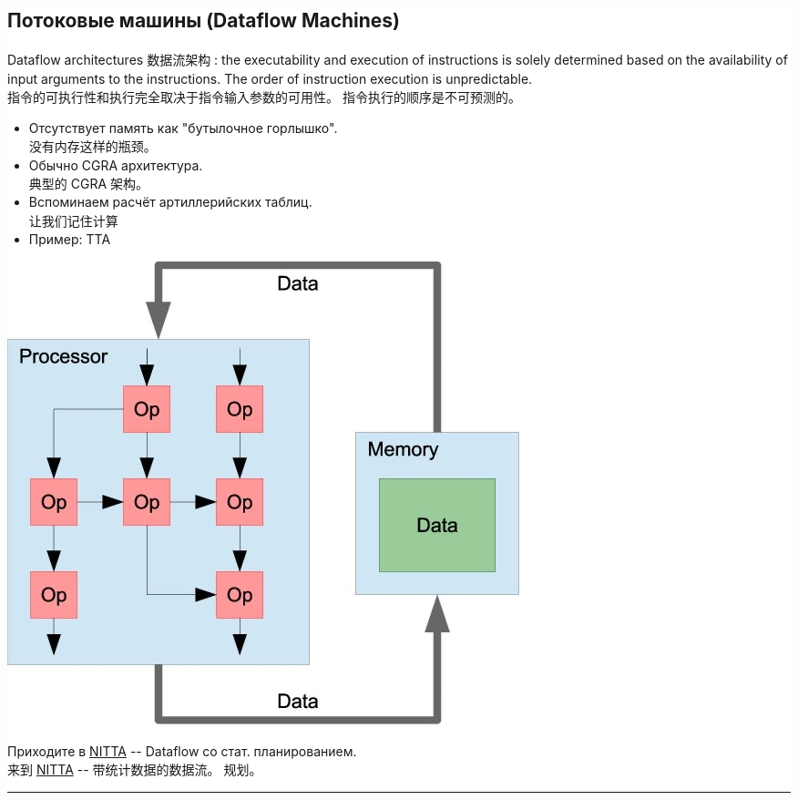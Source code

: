 
## Потоковые машины (Dataflow Machines)

<div class="row"><div class="col">

Dataflow architectures 数据流架构
: the executability and execution of instructions is solely determined based on the availability of input arguments to the instructions. The order of instruction execution is unpredictable.  
指令的可执行性和执行完全取决于指令输入参数的可用性。 指令执行的顺序是不可预测的。

- Отсутствует память как "бутылочное горлышко".  
  没有内存这样的瓶颈。
- Обычно CGRA архитектура.  
  典型的 CGRA 架构。
- Вспоминаем расчёт артиллерийских таблиц.  
  让我们记住计算
- Пример:  TTA

</div><div class="col">

![](../fig/proc-dataflow-arch.jpg)

Приходите в [NITTA](https://ryukzak.github.io/projects/nitta/) -- Dataflow со стат. планированием.  
来到 [NITTA](https://ryukzak.github.io/projects/nitta/) -- 带统计数据的数据流。 规划。

</div></div>

---
